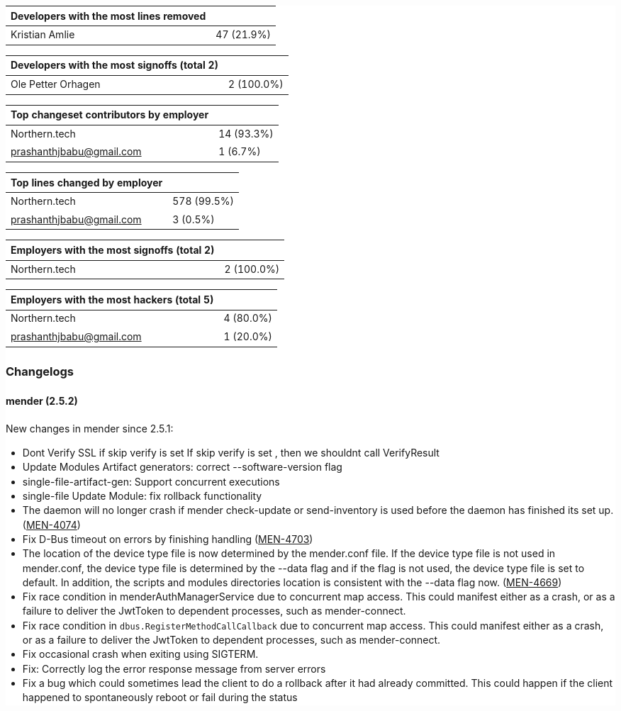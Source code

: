 | Developers with the most lines removed | |
|---|---|
| Kristian Amlie | 47 (21.9%) |

| Developers with the most signoffs (total 2) | |
|---|---|
| Ole Petter Orhagen | 2 (100.0%) |

| Top changeset contributors by employer | |
|---|---|
| Northern.tech | 14 (93.3%) |
| prashanthjbabu@gmail.com | 1 (6.7%) |

| Top lines changed by employer | |
|---|---|
| Northern.tech | 578 (99.5%) |
| prashanthjbabu@gmail.com | 3 (0.5%) |

| Employers with the most signoffs (total 2) | |
|---|---|
| Northern.tech | 2 (100.0%) |

| Employers with the most hackers (total 5) | |
|---|---|
| Northern.tech | 4 (80.0%) |
| prashanthjbabu@gmail.com | 1 (20.0%) |

### Changelogs

#### mender (2.5.2)

New changes in mender since 2.5.1:

* Dont Verify SSL if skip verify is set
  If skip verify is set , then we shouldnt call VerifyResult
* Update Modules Artifact generators: correct --software-version flag
* single-file-artifact-gen: Support concurrent executions
* single-file Update Module: fix rollback functionality
* The daemon will no longer crash if mender check-update or send-inventory is used before the daemon has finished its set up.
  ([MEN-4074](https://northerntech.atlassian.net/browse/MEN-4074))
* Fix D-Bus timeout on errors by finishing handling
  ([MEN-4703](https://northerntech.atlassian.net/browse/MEN-4703))
* The location of the device type file is now determined by the mender.conf file. If the device type file is not used in mender.conf, the device type file is determined by the --data flag and if the flag is not used, the device type file is set to default. In addition, the scripts and modules directories location is consistent with the --data flag now.
  ([MEN-4669](https://northerntech.atlassian.net/browse/MEN-4669))
* Fix race condition in menderAuthManagerService due to
  concurrent map access. This could manifest either as a crash, or as a
  failure to deliver the JwtToken to dependent processes, such as
  mender-connect.
* Fix race condition in `dbus.RegisterMethodCallCallback` due
  to concurrent map access. This could manifest either as a crash, or as
  a failure to deliver the JwtToken to dependent processes, such as
  mender-connect.
* Fix occasional crash when exiting using SIGTERM.
* Fix: Correctly log the error response message from server errors
* Fix a bug which could sometimes lead the client to do a
  rollback after it had already committed. This could happen if the
  client happened to spontaneously reboot or fail during the status